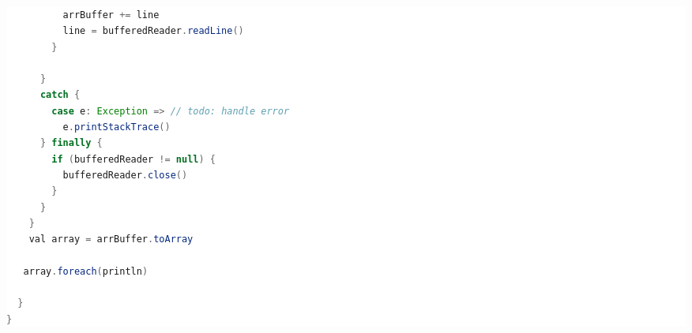 ```java
          arrBuffer += line
          line = bufferedReader.readLine()
        }

      }
      catch {
        case e: Exception => // todo: handle error
          e.printStackTrace()
      } finally {
        if (bufferedReader != null) {
          bufferedReader.close()
        }
      }
    }
    val array = arrBuffer.toArray

   array.foreach(println)

  }
}
```
